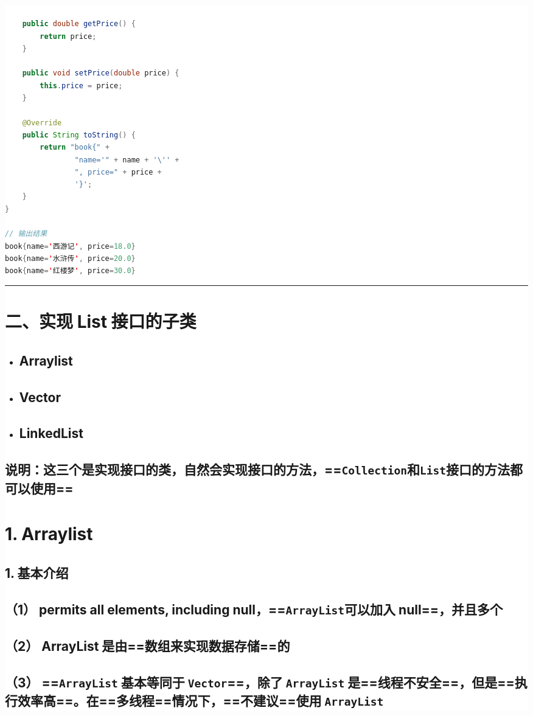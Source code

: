 ```java

    public double getPrice() {
        return price;
    }

    public void setPrice(double price) {
        this.price = price;
    }

    @Override
    public String toString() {
        return "book{" +
                "name='" + name + '\'' +
                ", price=" + price +
                '}';
    }
}

// 输出结果
book{name='西游记', price=18.0}
book{name='水浒传', price=20.0}
book{name='红楼梦', price=30.0}
```

---

# 二、实现 List 接口的子类

- ## Arraylist
- ## Vector
- ## LinkedList

## 说明：这三个是实现接口的类，自然会实现接口的方法，==`Collection`和`List`接口的方法都可以使用==

# 1. Arraylist

## 1. 基本介绍

## （1） permits all elements, including null，==`ArrayList`可以加入 null==，并且多个

## （2） ArrayList 是由==数组来实现数据存储==的

## （3） ==`ArrayList` 基本等同于 `Vector`==，除了 `ArrayList` 是==线程不安全==，但是==执行效率高==。在==多线程==情况下，==不建议==使用 `ArrayList`
